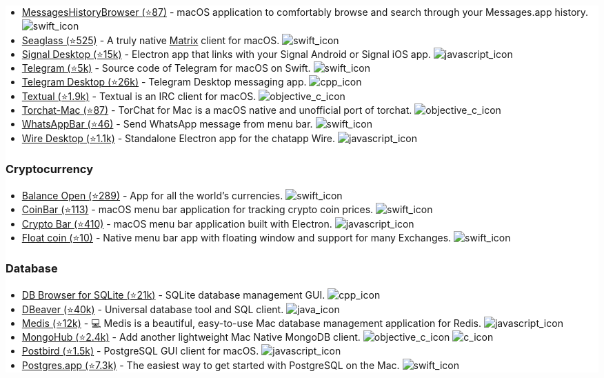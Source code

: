 *   [MessagesHistoryBrowser (⭐87)](https://github.com/glaurent/MessagesHistoryBrowser) - macOS application to comfortably browse and search through your Messages.app history.  ![swift\_icon](https://github.com/serhii-londar/open-source-mac-os-apps/raw/master/./icons/swift-16.png "Swift language.")
*   [Seaglass (⭐525)](https://github.com/neilalexander/seaglass) - A truly native [Matrix](https://matrix.org/blog/home/) client for macOS.  ![swift\_icon](https://github.com/serhii-londar/open-source-mac-os-apps/raw/master/./icons/swift-16.png "Swift language.")
*   [Signal Desktop (⭐15k)](https://github.com/signalapp/Signal-Desktop) - Electron app that links with your Signal Android or Signal iOS app.  ![javascript\_icon](https://github.com/serhii-londar/open-source-mac-os-apps/raw/master/./icons/javascript-16.png "JavaScript language.")
*   [Telegram (⭐5k)](https://github.com/overtake/TelegramSwift) - Source code of Telegram for macOS on Swift.  ![swift\_icon](https://github.com/serhii-londar/open-source-mac-os-apps/raw/master/./icons/swift-16.png "Swift language.")
*   [Telegram Desktop (⭐26k)](https://github.com/telegramdesktop/tdesktop) - Telegram Desktop messaging app.  ![cpp\_icon](https://github.com/serhii-londar/open-source-mac-os-apps/raw/master/./icons/cpp-16.png "C++ language.")
*   [Textual (⭐1.9k)](https://github.com/Codeux-Software/Textual) - Textual is an IRC client for macOS.  ![objective\_c\_icon](https://github.com/serhii-londar/open-source-mac-os-apps/raw/master/./icons/objective-c-16.png "Objective-C language.")
*   [Torchat-Mac (⭐87)](https://github.com/javerous/TorChat-Mac) - TorChat for Mac is a macOS native and unofficial port of torchat.  ![objective\_c\_icon](https://github.com/serhii-londar/open-source-mac-os-apps/raw/master/./icons/objective-c-16.png "Objective-C language.")
*   [WhatsAppBar (⭐46)](https://github.com/aldychris/WhatsAppBar) - Send WhatsApp message from menu bar.  ![swift\_icon](https://github.com/serhii-londar/open-source-mac-os-apps/raw/master/./icons/swift-16.png "Swift language.")
*   [Wire Desktop (⭐1.1k)](https://github.com/wireapp/wire-desktop) - Standalone Electron app for the chatapp Wire.  ![javascript\_icon](https://github.com/serhii-londar/open-source-mac-os-apps/raw/master/./icons/javascript-16.png "JavaScript language.")

### Cryptocurrency

*   [Balance Open (⭐289)](https://github.com/balance-io/balance-open) - App for all the world’s currencies.  ![swift\_icon](https://github.com/serhii-londar/open-source-mac-os-apps/raw/master/./icons/swift-16.png "Swift language.")
*   [CoinBar (⭐113)](https://github.com/adamwaite/CoinBar) - macOS menu bar application for tracking crypto coin prices.  ![swift\_icon](https://github.com/serhii-londar/open-source-mac-os-apps/raw/master/./icons/swift-16.png "Swift language.")
*   [Crypto Bar (⭐410)](https://github.com/geraldoramos/crypto-bar) - macOS menu bar application built with Electron.  ![javascript\_icon](https://github.com/serhii-londar/open-source-mac-os-apps/raw/master/./icons/javascript-16.png "JavaScript language.")
*   [Float coin (⭐10)](https://github.com/kaunteya/FloatCoin) - Native menu bar app with floating window and support for many Exchanges.  ![swift\_icon](https://github.com/serhii-londar/open-source-mac-os-apps/raw/master/./icons/swift-16.png "Swift language.")

### Database

*   [DB Browser for SQLite (⭐21k)](https://github.com/sqlitebrowser/sqlitebrowser) - SQLite database management GUI.  ![cpp\_icon](https://github.com/serhii-londar/open-source-mac-os-apps/raw/master/./icons/cpp-16.png "C++ language.")
*   [DBeaver (⭐40k)](https://github.com/dbeaver/dbeaver) - Universal database tool and SQL client.  ![java\_icon](https://github.com/serhii-londar/open-source-mac-os-apps/raw/master/./icons/java-16.png "Java language.")
*   [Medis (⭐12k)](https://github.com/luin/medis) - 💻 Medis is a beautiful, easy-to-use Mac database management application for Redis. ![javascript\_icon](https://github.com/serhii-londar/open-source-mac-os-apps/raw/master/./icons/javascript-16.png "JavaScript language.")
*   [MongoHub (⭐2.4k)](https://github.com/jeromelebel/MongoHub-Mac) - Add another lightweight Mac Native MongoDB client. ![objective\_c\_icon](https://github.com/serhii-londar/open-source-mac-os-apps/raw/master/./icons/objective-c-16.png "Objective-C language.") ![c\_icon](https://github.com/serhii-londar/open-source-mac-os-apps/raw/master/./icons/c-16.png "C language.")
*   [Postbird (⭐1.5k)](https://github.com/Paxa/postbird) - PostgreSQL GUI client for macOS.  ![javascript\_icon](https://github.com/serhii-londar/open-source-mac-os-apps/raw/master/./icons/javascript-16.png "JavaScript language.")
*   [Postgres.app (⭐7.3k)](https://github.com/PostgresApp/PostgresApp) - The easiest way to get started with PostgreSQL on the Mac.  ![swift\_icon](https://github.com/serhii-londar/open-source-mac-os-apps/raw/master/./icons/swift-16.png "Swift language.")
